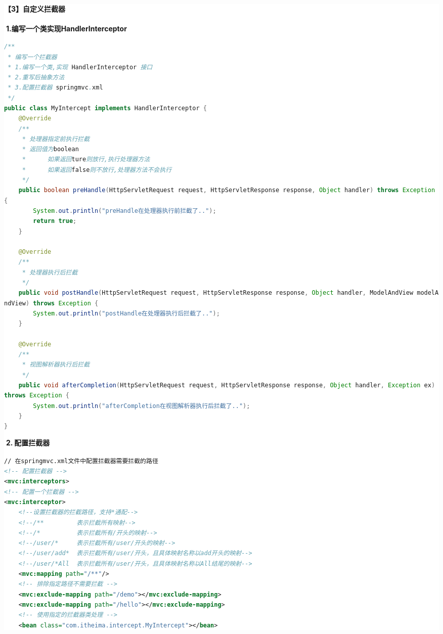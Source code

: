 #### 【3】自定义拦截器

​	**1.编写一个类实现HandlerInterceptor**

```java
/**
 * 编写一个拦截器
 * 1.编写一个类,实现 HandlerInterceptor 接口
 * 2.重写后抽象方法
 * 3.配置拦截器 springmvc.xml
 */
public class MyIntercept implements HandlerInterceptor {
    @Override
    /**
     * 处理器指定前执行拦截
     * 返回值为boolean
     *      如果返回ture则放行,执行处理器方法
     *      如果返回false则不放行,处理器方法不会执行
     */
    public boolean preHandle(HttpServletRequest request, HttpServletResponse response, Object handler) throws Exception {
        System.out.println("preHandle在处理器执行前拦截了..");
        return true;
    }

    @Override
    /**
     * 处理器执行后拦截
     */
    public void postHandle(HttpServletRequest request, HttpServletResponse response, Object handler, ModelAndView modelAndView) throws Exception {
        System.out.println("postHandle在处理器执行后拦截了..");
    }

    @Override
    /**
     * 视图解析器执行后拦截
     */
    public void afterCompletion(HttpServletRequest request, HttpServletResponse response, Object handler, Exception ex) throws Exception {
        System.out.println("afterCompletion在视图解析器执行后拦截了..");
    }
}

```

​	**2. 配置拦截器**

```xml
// 在springmvc.xml文件中配置拦截器需要拦截的路径
<!-- 配置拦截器 -->
<mvc:interceptors>
<!-- 配置一个拦截器 -->
<mvc:interceptor>
    <!--设置拦截器的拦截路径，支持*通配-->
    <!--/**         表示拦截所有映射-->
    <!--/*          表示拦截所有/开头的映射-->
    <!--/user/*     表示拦截所有/user/开头的映射-->
    <!--/user/add*  表示拦截所有/user/开头，且具体映射名称以add开头的映射-->
    <!--/user/*All  表示拦截所有/user/开头，且具体映射名称以All结尾的映射-->
    <mvc:mapping path="/**"/>
    <!-- 排除指定路径不需要拦截 -->
    <mvc:exclude-mapping path="/demo"></mvc:exclude-mapping>
    <mvc:exclude-mapping path="/hello"></mvc:exclude-mapping>
    <!-- 使用指定的拦截器类处理 -->
    <bean class="com.itheima.intercept.MyIntercept"></bean>
```